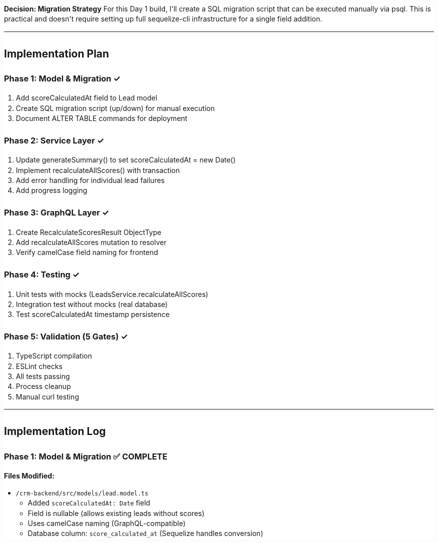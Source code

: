 **Decision: Migration Strategy**
For this Day 1 build, I'll create a SQL migration script that can be executed manually via psql. This is practical and doesn't require setting up full sequelize-cli infrastructure for a single field addition.

---

## Implementation Plan

### Phase 1: Model & Migration ✓
1. Add scoreCalculatedAt field to Lead model
2. Create SQL migration script (up/down) for manual execution
3. Document ALTER TABLE commands for deployment

### Phase 2: Service Layer ✓
1. Update generateSummary() to set scoreCalculatedAt = new Date()
2. Implement recalculateAllScores() with transaction
3. Add error handling for individual lead failures
4. Add progress logging

### Phase 3: GraphQL Layer ✓
1. Create RecalculateScoresResult ObjectType
2. Add recalculateAllScores mutation to resolver
3. Verify camelCase field naming for frontend

### Phase 4: Testing ✓
1. Unit tests with mocks (LeadsService.recalculateAllScores)
2. Integration test without mocks (real database)
3. Test scoreCalculatedAt timestamp persistence

### Phase 5: Validation (5 Gates) ✓
1. TypeScript compilation
2. ESLint checks
3. All tests passing
4. Process cleanup
5. Manual curl testing

---

## Implementation Log

### Phase 1: Model & Migration ✅ COMPLETE

**Files Modified:**
- `/crm-backend/src/models/lead.model.ts`
  - Added `scoreCalculatedAt: Date` field
  - Field is nullable (allows existing leads without scores)
  - Uses camelCase naming (GraphQL-compatible)
  - Database column: `score_calculated_at` (Sequelize handles conversion)
